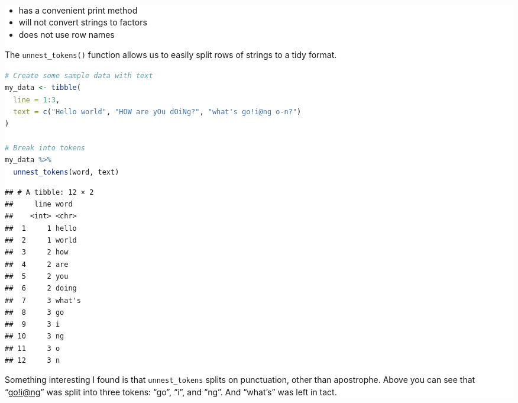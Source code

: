 -   has a convenient print method
-   will not convert strings to factors
-   does not use row names

The `unnest_tokens()` function allows us to easily split rows of strings
to a tidy format.

``` r
# Create some sample data with text
my_data <- tibble(
  line = 1:3, 
  text = c("Hello world", "HOW are yOu dOiNg?", "what's go!i@ng o-n?")
)

# Break into tokens
my_data %>% 
  unnest_tokens(word, text)
```

    ## # A tibble: 12 × 2
    ##     line word  
    ##    <int> <chr> 
    ##  1     1 hello 
    ##  2     1 world 
    ##  3     2 how   
    ##  4     2 are   
    ##  5     2 you   
    ##  6     2 doing 
    ##  7     3 what's
    ##  8     3 go    
    ##  9     3 i     
    ## 10     3 ng    
    ## 11     3 o     
    ## 12     3 n

Something interesting I found is that `unnest_tokens` splits on
punctuation, other than apostrophe. Above you can see that “<go!i@ng>”
was split into three tokens: “go”, “i”, and “ng”. And “what’s” was left
in tact.

